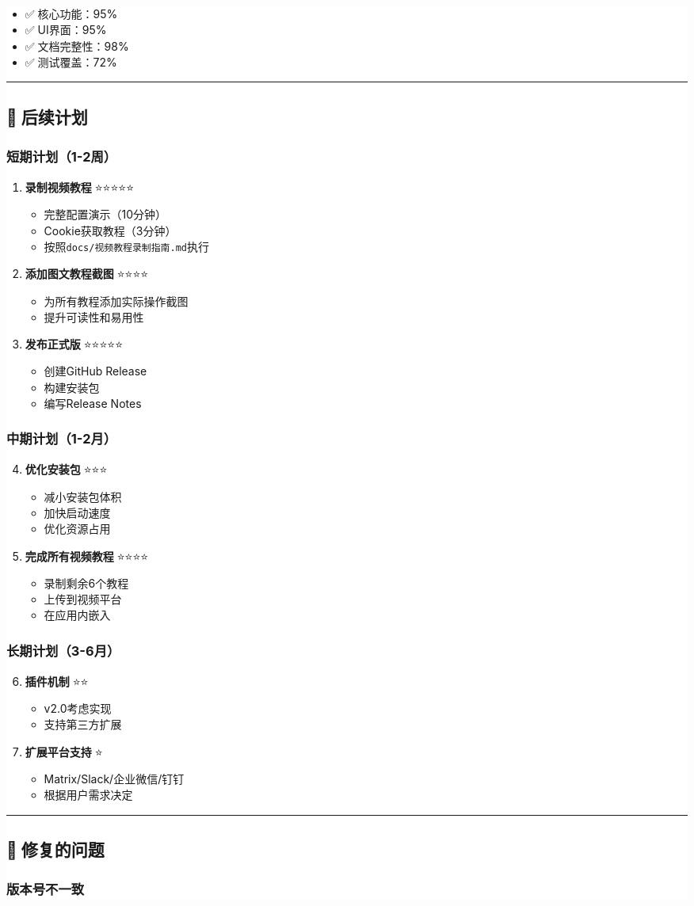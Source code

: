 - ✅ 核心功能：95%
- ✅ UI界面：95%
- ✅ 文档完整性：98%
- ✅ 测试覆盖：72%

---

## 🔮 后续计划

### 短期计划（1-2周）

1. **录制视频教程** ⭐⭐⭐⭐⭐
   - 完整配置演示（10分钟）
   - Cookie获取教程（3分钟）
   - 按照`docs/视频教程录制指南.md`执行

2. **添加图文教程截图** ⭐⭐⭐⭐
   - 为所有教程添加实际操作截图
   - 提升可读性和易用性

3. **发布正式版** ⭐⭐⭐⭐⭐
   - 创建GitHub Release
   - 构建安装包
   - 编写Release Notes

### 中期计划（1-2月）

4. **优化安装包** ⭐⭐⭐
   - 减小安装包体积
   - 加快启动速度
   - 优化资源占用

5. **完成所有视频教程** ⭐⭐⭐⭐
   - 录制剩余6个教程
   - 上传到视频平台
   - 在应用内嵌入

### 长期计划（3-6月）

6. **插件机制** ⭐⭐
   - v2.0考虑实现
   - 支持第三方扩展

7. **扩展平台支持** ⭐
   - Matrix/Slack/企业微信/钉钉
   - 根据用户需求决定

---

## 🐛 修复的问题

### 版本号不一致
